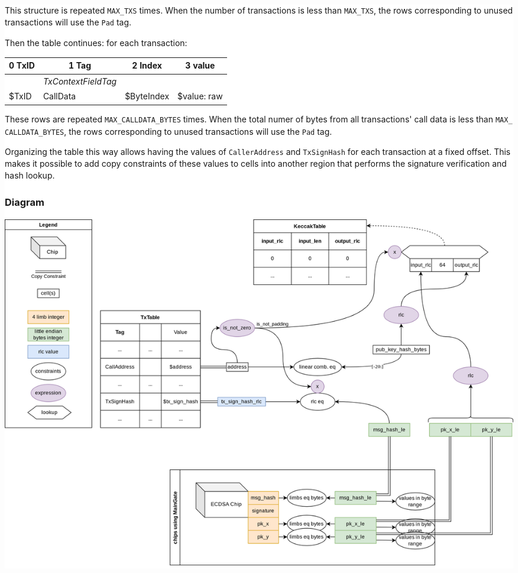 This structure is repeated `MAX_TXS` times.  When the number of transactions is
less than `MAX_TXS`, the rows corresponding to unused transactions will use the
`Pad` tag.

Then the table continues: for each transaction:

| 0 TxID | 1 Tag               | 2 Index    | 3 value     |
| ---    | ---                 | ---        | ---         |
|        | *TxContextFieldTag* |            |             |
| $TxID  | CallData            | $ByteIndex | $value: raw |

These rows are repeated `MAX_CALLDATA_BYTES` times.  When the total numer of
bytes from all transactions' call data is less than `MAX_CALLDATA_BYTES`, the
rows corresponding to unused transactions will use the `Pad` tag.

Organizing the table this way allows having the values of `CallerAddress` and
`TxSignHash` for each transaction at a fixed offset.  This makes it possible to
add copy constraints of these values to cells into another region that performs
the signature verification and hash lookup.

### Diagram

![](./tx_circuit.rev1.png)
